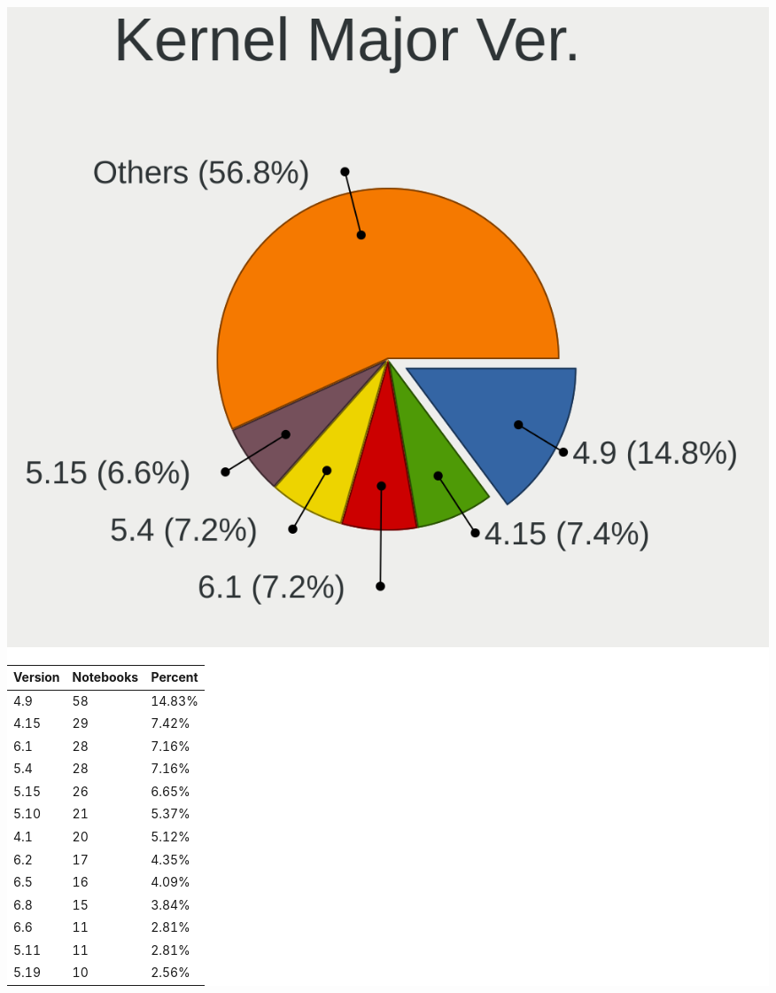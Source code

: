 ![Kernel Major Ver.](./images/pie_chart/os_kernel_major.svg)


| Version | Notebooks | Percent |
|---------|-----------|---------|
| 4.9     | 58        | 14.83%  |
| 4.15    | 29        | 7.42%   |
| 6.1     | 28        | 7.16%   |
| 5.4     | 28        | 7.16%   |
| 5.15    | 26        | 6.65%   |
| 5.10    | 21        | 5.37%   |
| 4.1     | 20        | 5.12%   |
| 6.2     | 17        | 4.35%   |
| 6.5     | 16        | 4.09%   |
| 6.8     | 15        | 3.84%   |
| 6.6     | 11        | 2.81%   |
| 5.11    | 11        | 2.81%   |
| 5.19    | 10        | 2.56%   |